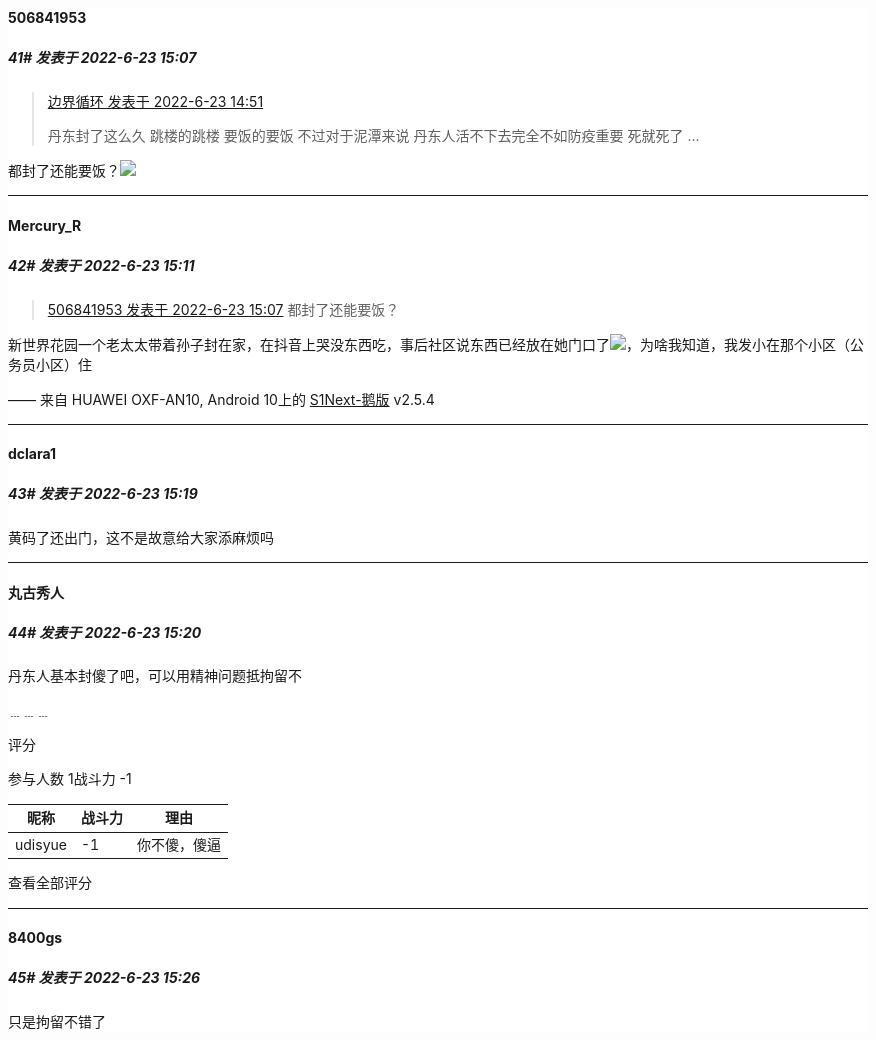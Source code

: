 ####  506841953  
##### 41#       发表于 2022-6-23 15:07

<blockquote><a href="httphttps://bbs.saraba1st.com/2b/forum.php?mod=redirect&amp;goto=findpost&amp;pid=56382243&amp;ptid=2077473" target="_blank">边界循环 发表于 2022-6-23 14:51</a>

丹东封了这么久 跳楼的跳楼 要饭的要饭 不过对于泥潭来说 丹东人活不下去完全不如防疫重要 死就死了 ...</blockquote>
都封了还能要饭？<img src="https://static.saraba1st.com/image/smiley/face2017/003.png" referrerpolicy="no-referrer">

*****

####  Mercury_R  
##### 42#       发表于 2022-6-23 15:11

<blockquote><a href="httphttps://bbs.saraba1st.com/2b/forum.php?mod=redirect&amp;goto=findpost&amp;pid=56382463&amp;ptid=2077473" target="_blank">506841953 发表于 2022-6-23 15:07</a>
都封了还能要饭？</blockquote>
新世界花园一个老太太带着孙子封在家，在抖音上哭没东西吃，事后社区说东西已经放在她门口了<img src="https://static.saraba1st.com/image/smiley/face2017/068.png" referrerpolicy="no-referrer">，为啥我知道，我发小在那个小区（公务员小区）住

—— 来自 HUAWEI OXF-AN10, Android 10上的 [S1Next-鹅版](https://github.com/ykrank/S1-Next/releases) v2.5.4

*****

####  dclara1  
##### 43#       发表于 2022-6-23 15:19

黄码了还出门，这不是故意给大家添麻烦吗

*****

####  丸古秀人  
##### 44#       发表于 2022-6-23 15:20

丹东人基本封傻了吧，可以用精神问题抵拘留不

﹍﹍﹍

评分

 参与人数 1战斗力 -1

|昵称|战斗力|理由|
|----|---|---|
| udisyue|-1|你不傻，傻逼|

查看全部评分

*****

####  8400gs  
##### 45#       发表于 2022-6-23 15:26

只是拘留不错了

